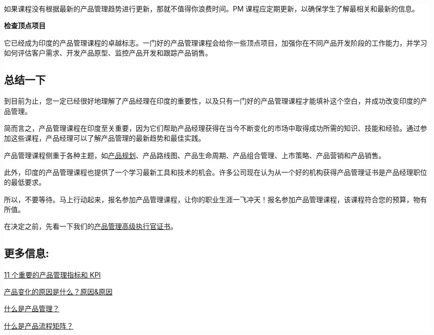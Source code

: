 如果课程没有根据最新的产品管理趋势进行更新，那就不值得你浪费时间。PM 课程应定期更新，以确保学生了解最相关和最新的信息。

**检查顶点项目**

它已经成为印度的产品管理课程的卓越标志。一门好的产品管理课程会给你一些顶点项目，加强你在不同产品开发阶段的工作能力，并学习如何评估客户需求、开发产品原型、监控产品开发和跟踪产品销售。

## **总结一下**

到目前为止，您一定已经很好地理解了产品经理在印度的重要性，以及只有一门好的产品管理课程才能填补这个空白，并成功改变印度的产品管理。

简而言之，产品管理课程在印度至关重要，因为它们帮助产品经理获得在当今不断变化的市场中取得成功所需的知识、技能和经验。通过参加这些课程，产品经理可以了解产品管理的最新趋势和最佳实践。

产品管理课程侧重于各种主题，如[产品规划](https://www.edureka.co/blog/product-planning/)、产品路线图、产品生命周期、产品组合管理、上市策略、产品营销和产品销售。

此外，印度的产品管理课程也提供了一个学习最新工具和技术的机会。许多公司现在认为从一个好的机构获得产品管理证书是产品经理职位的最低要求。

所以，不要等待。马上行动起来，报名参加产品管理课程，让你的职业生涯一飞冲天！报名参加产品管理课程，该课程符合您的预算，物有所值。

在决定之前，先看一下我们的[产品管理高级执行官证书](https://www.edureka.co/highered/advanced-executive-program-in-product-management-iitg)。

## **更多信息:**

[11 个重要的产品管理指标和 KPI](https://www.edureka.co/blog/product-management-metrics)

[产品变化的原因是什么？原因&原因](https://www.edureka.co/blog/what-are-the-reasons-of-variations-in-product-causes-reasons/)

[什么是产品管理？](https://www.edureka.co/blog/what-is-product-management/)

[什么是产品流程矩阵？](https://www.edureka.co/blog/what-is-the-product-process-matrix/)